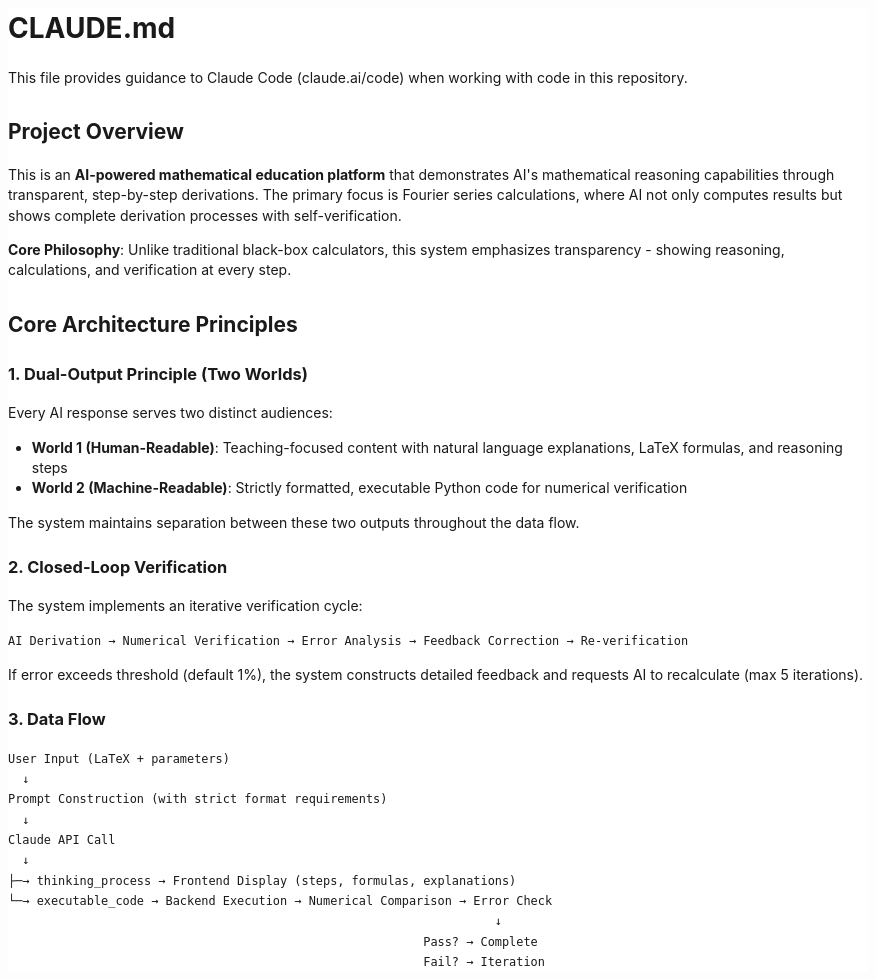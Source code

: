 # CLAUDE.md

This file provides guidance to Claude Code (claude.ai/code) when working with code in this repository.

## Project Overview

This is an **AI-powered mathematical education platform** that demonstrates AI's mathematical reasoning capabilities through transparent, step-by-step derivations. The primary focus is Fourier series calculations, where AI not only computes results but shows complete derivation processes with self-verification.

**Core Philosophy**: Unlike traditional black-box calculators, this system emphasizes transparency - showing reasoning, calculations, and verification at every step.

## Core Architecture Principles

### 1. Dual-Output Principle (Two Worlds)

Every AI response serves two distinct audiences:

- **World 1 (Human-Readable)**: Teaching-focused content with natural language explanations, LaTeX formulas, and reasoning steps
- **World 2 (Machine-Readable)**: Strictly formatted, executable Python code for numerical verification

The system maintains separation between these two outputs throughout the data flow.

### 2. Closed-Loop Verification

The system implements an iterative verification cycle:

```
AI Derivation → Numerical Verification → Error Analysis → Feedback Correction → Re-verification
```

If error exceeds threshold (default 1%), the system constructs detailed feedback and requests AI to recalculate (max 5 iterations).

### 3. Data Flow

```
User Input (LaTeX + parameters)
  ↓
Prompt Construction (with strict format requirements)
  ↓
Claude API Call
  ↓
├─→ thinking_process → Frontend Display (steps, formulas, explanations)
└─→ executable_code → Backend Execution → Numerical Comparison → Error Check
                                                                    ↓
                                                          Pass? → Complete
                                                          Fail? → Iteration
```
